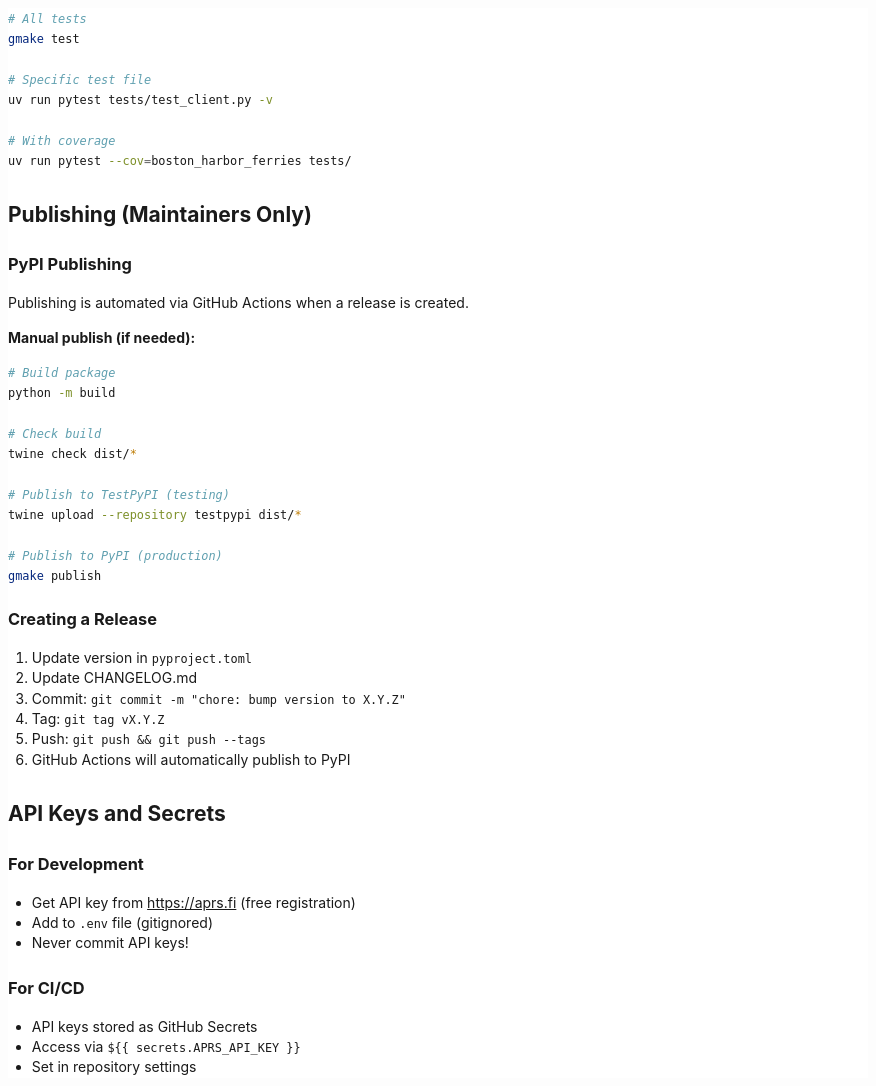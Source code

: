 ```bash
# All tests
gmake test

# Specific test file
uv run pytest tests/test_client.py -v

# With coverage
uv run pytest --cov=boston_harbor_ferries tests/
```

## Publishing (Maintainers Only)

### PyPI Publishing

Publishing is automated via GitHub Actions when a release is created.

**Manual publish (if needed):**

```bash
# Build package
python -m build

# Check build
twine check dist/*

# Publish to TestPyPI (testing)
twine upload --repository testpypi dist/*

# Publish to PyPI (production)
gmake publish
```

### Creating a Release

1. Update version in `pyproject.toml`
2. Update CHANGELOG.md
3. Commit: `git commit -m "chore: bump version to X.Y.Z"`
4. Tag: `git tag vX.Y.Z`
5. Push: `git push && git push --tags`
6. GitHub Actions will automatically publish to PyPI

## API Keys and Secrets

### For Development
- Get API key from https://aprs.fi (free registration)
- Add to `.env` file (gitignored)
- Never commit API keys!

### For CI/CD
- API keys stored as GitHub Secrets
- Access via `${{ secrets.APRS_API_KEY }}`
- Set in repository settings
